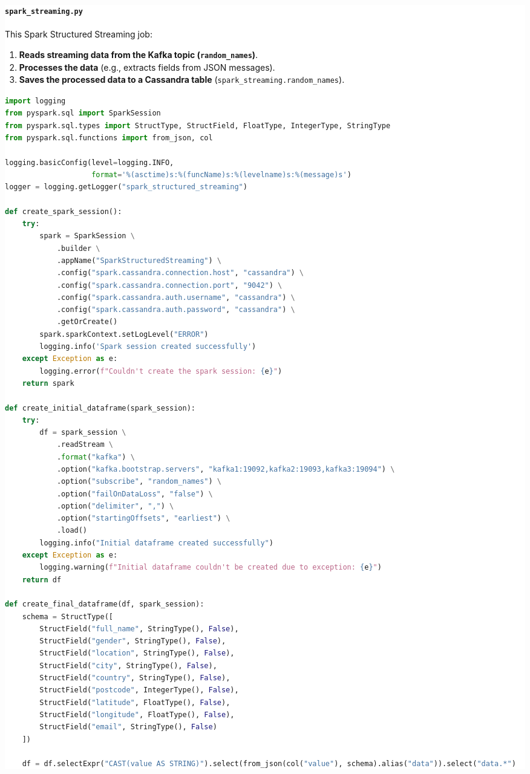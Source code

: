 #### `spark_streaming.py`

This Spark Structured Streaming job:
1. **Reads streaming data from the Kafka topic (`random_names`)**.
2. **Processes the data** (e.g., extracts fields from JSON messages).
3. **Saves the processed data to a Cassandra table** (`spark_streaming.random_names`).

```python
import logging
from pyspark.sql import SparkSession
from pyspark.sql.types import StructType, StructField, FloatType, IntegerType, StringType
from pyspark.sql.functions import from_json, col

logging.basicConfig(level=logging.INFO,
                    format='%(asctime)s:%(funcName)s:%(levelname)s:%(message)s')
logger = logging.getLogger("spark_structured_streaming")

def create_spark_session():
    try:
        spark = SparkSession \
            .builder \
            .appName("SparkStructuredStreaming") \
            .config("spark.cassandra.connection.host", "cassandra") \
            .config("spark.cassandra.connection.port", "9042") \
            .config("spark.cassandra.auth.username", "cassandra") \
            .config("spark.cassandra.auth.password", "cassandra") \
            .getOrCreate()
        spark.sparkContext.setLogLevel("ERROR")
        logging.info('Spark session created successfully')
    except Exception as e:
        logging.error(f"Couldn't create the spark session: {e}")
    return spark

def create_initial_dataframe(spark_session):
    try:
        df = spark_session \
            .readStream \
            .format("kafka") \
            .option("kafka.bootstrap.servers", "kafka1:19092,kafka2:19093,kafka3:19094") \
            .option("subscribe", "random_names") \
            .option("failOnDataLoss", "false") \
            .option("delimiter", ",") \
            .option("startingOffsets", "earliest") \
            .load()
        logging.info("Initial dataframe created successfully")
    except Exception as e:
        logging.warning(f"Initial dataframe couldn't be created due to exception: {e}")
    return df

def create_final_dataframe(df, spark_session):
    schema = StructType([
        StructField("full_name", StringType(), False),
        StructField("gender", StringType(), False),
        StructField("location", StringType(), False),
        StructField("city", StringType(), False),
        StructField("country", StringType(), False),
        StructField("postcode", IntegerType(), False),
        StructField("latitude", FloatType(), False),
        StructField("longitude", FloatType(), False),
        StructField("email", StringType(), False)
    ])

    df = df.selectExpr("CAST(value AS STRING)").select(from_json(col("value"), schema).alias("data")).select("data.*")
```